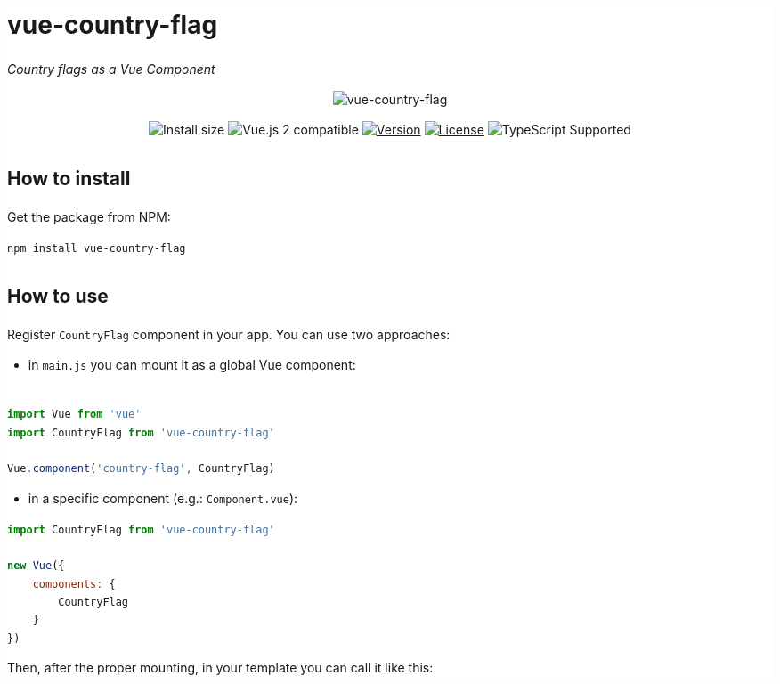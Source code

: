 # vue-country-flag
_Country flags as a Vue Component_

<p align="center">
  <img src="https://github.com/P3trur0/vue-country-flag/blob/master/assets/logo.png?raw=true" alt="vue-country-flag"/>
</p>
<p align="center">
  <img src="https://packagephobia.now.sh/badge?p=vue-country-flag@2.1.0" alt="Install size">
  <img src="https://img.shields.io/badge/Vue.js%202-compatible-green.svg" alt="Vue.js 2 compatible">
  <a href="https://www.npmjs.com/package/vue-country-flag"><img src="https://img.shields.io/badge/npm-2.1.0-blue.svg" alt="Version"></a>
  <a href="https://www.npmjs.com/package/vue-country-flag"><img src="https://img.shields.io/badge/license-MIT-green.svg" alt="License"></a>
  <img src="https://img.shields.io/badge/TypeScript-supported-blue" alt="TypeScript Supported">
  
</p>

## How to install

Get the package from NPM:

```bash
npm install vue-country-flag
```

## How to use

Register `CountryFlag` component in your app. You can use two approaches:

- in `main.js` you can mount it as a global Vue component:

```js

import Vue from 'vue'
import CountryFlag from 'vue-country-flag'

Vue.component('country-flag', CountryFlag)

```

- in a specific component (e.g.: `Component.vue`):


```js
import CountryFlag from 'vue-country-flag'

new Vue({
    components: {
        CountryFlag
    }
})
```
Then, after the proper mounting, in your template you can call it like this:
